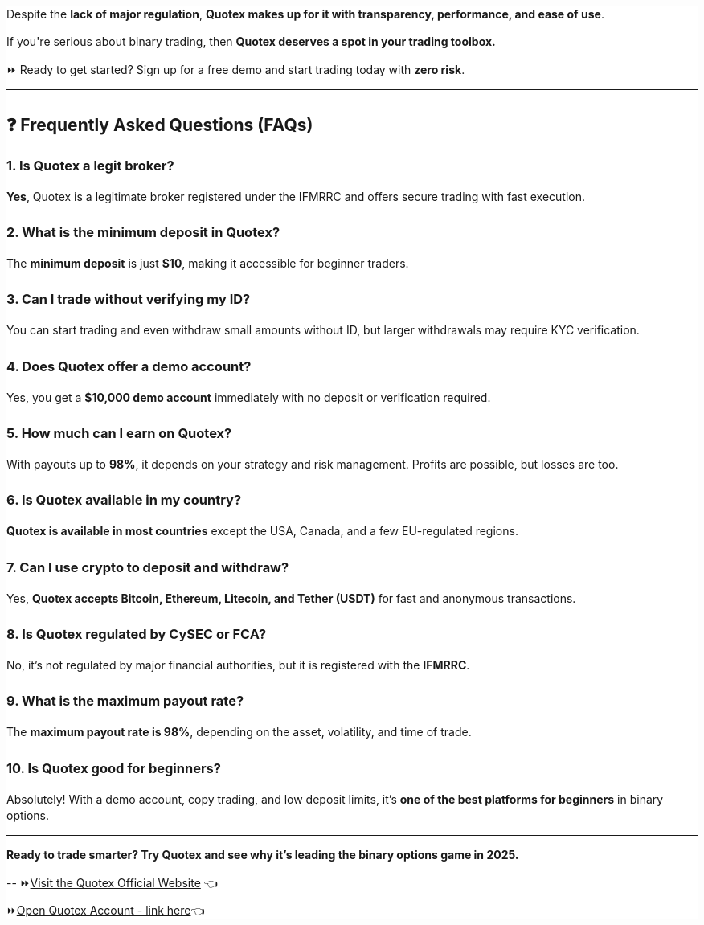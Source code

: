 Despite the **lack of major regulation**, **Quotex makes up for it with transparency, performance, and ease of use**.

If you're serious about binary trading, then **Quotex deserves a spot in your trading toolbox.**

⏩ Ready to get started? Sign up for a free demo and start trading today with **zero risk**.

---

## ❓ Frequently Asked Questions (FAQs)

### 1. **Is Quotex a legit broker?**
**Yes**, Quotex is a legitimate broker registered under the IFMRRC and offers secure trading with fast execution.

### 2. **What is the minimum deposit in Quotex?**
The **minimum deposit** is just **$10**, making it accessible for beginner traders.

### 3. **Can I trade without verifying my ID?**
You can start trading and even withdraw small amounts without ID, but larger withdrawals may require KYC verification.

### 4. **Does Quotex offer a demo account?**
Yes, you get a **$10,000 demo account** immediately with no deposit or verification required.

### 5. **How much can I earn on Quotex?**
With payouts up to **98%**, it depends on your strategy and risk management. Profits are possible, but losses are too.

### 6. **Is Quotex available in my country?**
**Quotex is available in most countries** except the USA, Canada, and a few EU-regulated regions.

### 7. **Can I use crypto to deposit and withdraw?**
Yes, **Quotex accepts Bitcoin, Ethereum, Litecoin, and Tether (USDT)** for fast and anonymous transactions.

### 8. **Is Quotex regulated by CySEC or FCA?**
No, it’s not regulated by major financial authorities, but it is registered with the **IFMRRC**.

### 9. **What is the maximum payout rate?**
The **maximum payout rate is 98%**, depending on the asset, volatility, and time of trade.

### 10. **Is Quotex good for beginners?**
Absolutely! With a demo account, copy trading, and low deposit limits, it’s **one of the best platforms for beginners** in binary options.

---

**Ready to trade smarter? Try Quotex and see why it’s leading the binary options game in 2025.**

--
⏩[Visit the Quotex Official Website](https://broker-qx.pro/?lid=933306) 👈

⏩[Open Quotex Account - link here](https://broker-qx.pro/sign-up/?lid=933307)👈

